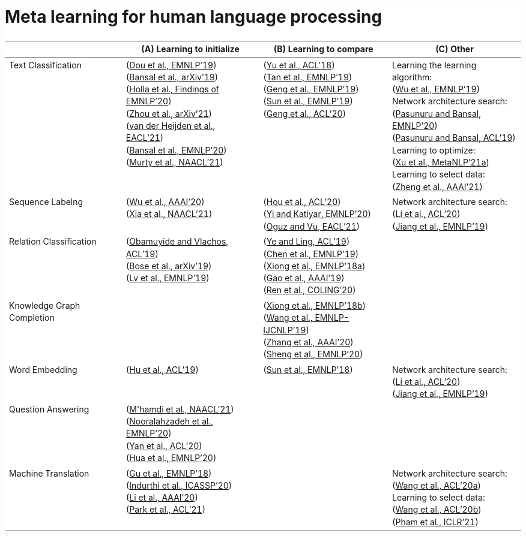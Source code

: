 # Meta learning for human language processing

||(A) Learning to initialize|(B) Learning to compare|(C) Other|
|--- |--- |--- |--- |
|Text Classification|<span id="back__Dou__COLON__EMNLP19">([Dou et al., EMNLP’19](#Dou__COLON__EMNLP19))</span> <br /> <span id="back__Bansal__COLON__arXiv19">([Bansal et al., arXiv’19](#Bansal__COLON__arXiv19))</span> <br /> <span id="back__holla__DASH__etal__DASH__2020__DASH__learning">([Holla et al., Findings of EMNLP’20](#holla__DASH__etal__DASH__2020__DASH__learning))</span> <br /> <span id="back__MetaKD__DASH__arXiv21">([Zhou et al., arXiv’21](#MetaKD__DASH__arXiv21))</span> <br /> <span id="back__van__DASH__der__DASH__heijden__DASH__etal__DASH__2021__DASH__multilingual">([van der Heijden et al., EACL’21](#van__DASH__der__DASH__heijden__DASH__etal__DASH__2021__DASH__multilingual))</span> <br /> <span id="back__bansal__DASH__etal__DASH__2020__DASH__self">([Bansal et al., EMNLP’20](#bansal__DASH__etal__DASH__2020__DASH__self))</span> <br /> <span id="back__murty__DASH__etal__DASH__2021__DASH__dreca">([Murty et al., NAACL’21](#murty__DASH__etal__DASH__2021__DASH__dreca))</span>|<span id="back__Yu__COLON__ACL18">([Yu et al., ACL’18](#Yu__COLON__ACL18))</span> <br /> <span id="back__Tan__COLON__EMNLP19">([Tan et al., EMNLP’19](#Tan__COLON__EMNLP19))</span> <br /> <span id="back__Geng__COLON__EMNLP19">([Geng et al., EMNLP’19](#Geng__COLON__EMNLP19))</span> <br /> <span id="back__Sun__COLON__EMNLP19">([Sun et al., EMNLP’19](#Sun__COLON__EMNLP19))</span> <br /> <span id="back__geng2020dynamic">([Geng et al., ACL’20](#geng2020dynamic))</span>|Learning the learning algorithm: <br /> <span id="back__Wu__COLON__EMNLP19">([Wu et al., EMNLP’19](#Wu__COLON__EMNLP19))</span> <br /> Network architecture search: <br /> <span id="back__pasunuru2020fenas">([Pasunuru and Bansal, EMNLP’20](#pasunuru2020fenas))</span> <br /> <span id="back__pasunuru2019continual">([Pasunuru and Bansal, ACL’19](#pasunuru2019continual))</span> <br /> Learning to optimize: <br /> <span id="back__learningToOptimize__COLON__metaNLP21">([Xu et al., MetaNLP’21a](#learningToOptimize__COLON__metaNLP21))</span> <br /> Learning to select data: <br /> <span id="back__label__DASH__correction__DASH__aaai21">([Zheng et al., AAAI’21](#label__DASH__correction__DASH__aaai21))</span>|
|Sequence Labelng|<span id="back__Wu__COLON__AAAI20">([Wu et al., AAAI’20](#Wu__COLON__AAAI20))</span> <br /> <span id="back__xia__DASH__etal__DASH__2021__DASH__metaxl">([Xia et al., NAACL’21](#xia__DASH__etal__DASH__2021__DASH__metaxl))</span>|<span id="back__Hou__COLON__ACL20">([Hou et al., ACL’20](#Hou__COLON__ACL20))</span> <br /> <span id="back__yang2020frustratingly">([Yi and Katiyar, EMNLP’20](#yang2020frustratingly))</span> <br /> <span id="back__oguz2021few">([Oguz and Vu, EACL’21](#oguz2021few))</span>|Network architecture search: <br /> <span id="back__li2020learning">([Li et al., ACL’20](#li2020learning))</span> <br /> <span id="back__jiang2019improved">([Jiang et al., EMNLP’19](#jiang2019improved))</span>|
|Relation Classification|<span id="back__Obamuyide__COLON__ACL19">([Obamuyide and Vlachos, ACL’19](#Obamuyide__COLON__ACL19))</span> <br /> <span id="back__Bose__COLON__arXiv19">([Bose et al., arXiv’19](#Bose__COLON__arXiv19))</span> <br /> <span id="back__Lv__COLON__EMNLP19">([Lv et al., EMNLP’19](#Lv__COLON__EMNLP19))</span>|<span id="back__Ye__COLON__ACL19">([Ye and Ling, ACL’19](#Ye__COLON__ACL19))</span> <br /> <span id="back__Chen__COLON__EMNLP19">([Chen et al., EMNLP’19](#Chen__COLON__EMNLP19))</span> <br /> <span id="back__Xiong__COLON__EMNLP18">([Xiong et al., EMNLP’18a](#Xiong__COLON__EMNLP18))</span> <br /> <span id="back__Gao__COLON__AAAI19">([Gao et al., AAAI’19](#Gao__COLON__AAAI19))</span> <br /> <span id="back__ren2020two">([Ren et al., COLING’20](#ren2020two))</span>||
|Knowledge Graph Completion||<span id="back__xiong2018one">([Xiong et al., EMNLP’18b](#xiong2018one))</span> <br /> <span id="back__wang2019tackling">([Wang et al., EMNLP-IJCNLP’19](#wang2019tackling))</span> <br /> <span id="back__zhang2020few">([Zhang et al., AAAI’20](#zhang2020few))</span> <br /> <span id="back__sheng2020adaptive">([Sheng et al., EMNLP’20](#sheng2020adaptive))</span>||
|Word Embedding|<span id="back__Hu__COLON__ACL19">([Hu et al., ACL’19](#Hu__COLON__ACL19))</span>|<span id="back__Sun__COLON__EMNLP18">([Sun et al., EMNLP’18](#Sun__COLON__EMNLP18))</span>|Network architecture search: <br /> <span id="back__li2020learning">([Li et al., ACL’20](#li2020learning))</span> <br /> <span id="back__jiang2019improved">([Jiang et al., EMNLP’19](#jiang2019improved))</span>|
|Question Answering|<span id="back__mhamdi__DASH__etal__DASH__2021__DASH__x">([M'hamdi et al., NAACL’21](#mhamdi__DASH__etal__DASH__2021__DASH__x))</span> <br /> <span id="back__nooralahzadeh__DASH__etal__DASH__2020__DASH__zero">([Nooralahzadeh et al., EMNLP’20](#nooralahzadeh__DASH__etal__DASH__2020__DASH__zero))</span> <br /> <span id="back__yan__DASH__etal__DASH__2020__DASH__multi__DASH__source">([Yan et al., ACL’20](#yan__DASH__etal__DASH__2020__DASH__multi__DASH__source))</span> <br /> <span id="back__hua__DASH__etal__DASH__2020__DASH__shot">([Hua et al., EMNLP’20](#hua__DASH__etal__DASH__2020__DASH__shot))</span>|||
|Machine Translation|<span id="back__Gu__COLON__EMNLP18">([Gu et al., EMNLP’18](#Gu__COLON__EMNLP18))</span> <br /> <span id="back__Indurthi__COLON__arXiv19">([Indurthi et al., ICASSP’20](#Indurthi__COLON__arXiv19))</span> <br /> <span id="back__Li_Wang_Yu_2020">([Li et al., AAAI’20](#Li_Wang_Yu_2020))</span> <br /> <span id="back__unsupervisedMT__DASH__acl21">([Park et al., ACL’21](#unsupervisedMT__DASH__acl21))</span>||Network architecture search: <br /> <span id="back__wang2020hat">([Wang et al., ACL’20a](#wang2020hat))</span> <br /> Learning to select data: <br /> <span id="back__wang2020balancing">([Wang et al., ACL’20b](#wang2020balancing))</span> <br /> <span id="back__pham2020meta">([Pham et al., ICLR’21](#pham2020meta))</span>|